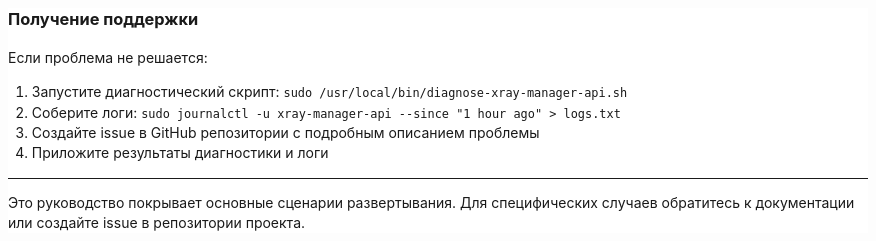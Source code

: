 ### Получение поддержки

Если проблема не решается:

1. Запустите диагностический скрипт: `sudo /usr/local/bin/diagnose-xray-manager-api.sh`
2. Соберите логи: `sudo journalctl -u xray-manager-api --since "1 hour ago" > logs.txt`
3. Создайте issue в GitHub репозитории с подробным описанием проблемы
4. Приложите результаты диагностики и логи

---

Это руководство покрывает основные сценарии развертывания. Для специфических случаев обратитесь к документации или создайте issue в репозитории проекта.
